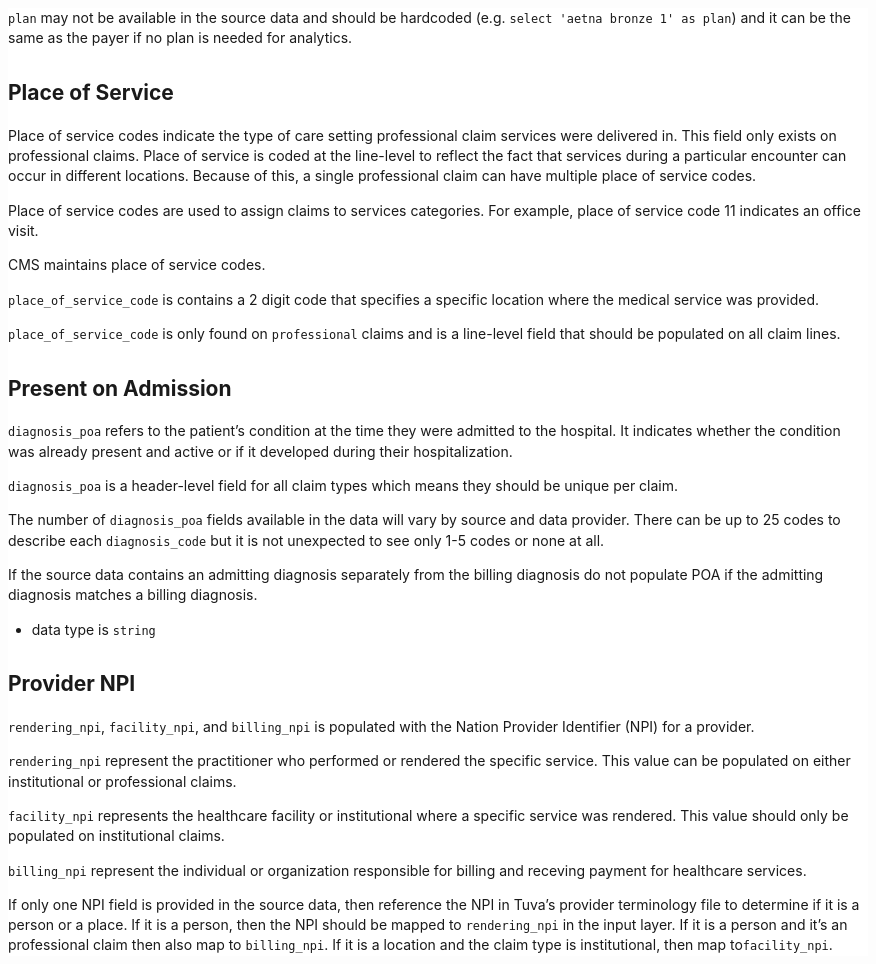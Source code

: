 `plan` may not be available in the source data and should be hardcoded (e.g. `select 'aetna bronze 1' as plan`) and it can be the same as the payer if no plan is needed for analytics.

## Place of Service

Place of service codes indicate the type of care setting professional claim services were delivered in.  This field only exists on professional claims.  Place of service is coded at the line-level to reflect the fact that services during a particular encounter can occur in different locations.  Because of this, a single professional claim can have multiple place of service codes.

Place of service codes are used to assign claims to services categories.  For example, place of service code 11 indicates an office visit.

CMS maintains place of service codes.

`place_of_service_code` is contains a 2 digit code that specifies a specific location where the medical service was provided.  

`place_of_service_code` is only found on `professional` claims and is a line-level field that should be populated on all claim lines.

## Present on Admission

`diagnosis_poa` refers to the patient’s condition at the time they were admitted to the hospital.  It indicates whether the condition was already present and active or if it developed during their hospitalization.

`diagnosis_poa` is a header-level field for all claim types which means they should be unique per claim.

The number of `diagnosis_poa` fields available in the data will vary by source and data provider.  There can be up to 25 
codes to describe each `diagnosis_code` but it is not unexpected to see only 1-5 codes or none at all.

If the source data contains an admitting diagnosis separately from the billing diagnosis do not populate
POA if the admitting diagnosis matches a billing diagnosis.

- data type is `string`

## Provider NPI

`rendering_npi`, `facility_npi`, and `billing_npi` is populated with the Nation Provider Identifier (NPI) for a provider.

`rendering_npi` represent the practitioner who performed or rendered the specific service.  This value can be populated on either institutional or professional claims.

`facility_npi` represents the healthcare facility or institutional where a specific service was rendered.  This value should only be populated on institutional claims.

`billing_npi` represent the individual or organization responsible for billing and receving payment for healthcare services.

If only one NPI field is provided in the source data, then reference the NPI in Tuva’s provider terminology file to 
determine if it is a person or a place. If it is a person, then the NPI should be mapped to `rendering_npi` in the input 
layer.  If it is a person and it’s an professional claim then also map to `billing_npi`.  If it is a location and the claim type is institutional, then map to`facility_npi`.
